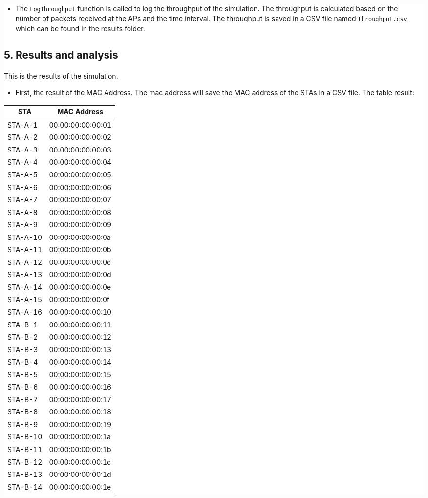 * The `LogThroughput` function is called to log the throughput of the simulation. The throughput is calculated based on the number of packets received at the APs and the time interval. The throughput is saved in a CSV file named [`throughput.csv`](../a2/results/throughput.csv) which can be found in the results folder.

## 5. Results and analysis

This is the results of the simulation. 
* First, the result of the MAC Address. The mac address will save the MAC address of the STAs in a CSV file. The table result:
  
| STA         | MAC Address          |
|-------------|----------------------|
| STA-A-1     | 00:00:00:00:00:01    |
| STA-A-2     | 00:00:00:00:00:02    |
| STA-A-3     | 00:00:00:00:00:03    |
| STA-A-4     | 00:00:00:00:00:04    |
| STA-A-5     | 00:00:00:00:00:05    |
| STA-A-6     | 00:00:00:00:00:06    |
| STA-A-7     | 00:00:00:00:00:07    |
| STA-A-8     | 00:00:00:00:00:08    |
| STA-A-9     | 00:00:00:00:00:09    | 
| STA-A-10    | 00:00:00:00:00:0a    |
| STA-A-11    | 00:00:00:00:00:0b    |
| STA-A-12    | 00:00:00:00:00:0c    |
| STA-A-13    | 00:00:00:00:00:0d    |
| STA-A-14    | 00:00:00:00:00:0e    |
| STA-A-15    | 00:00:00:00:00:0f    |
| STA-A-16    | 00:00:00:00:00:10    |
| STA-B-1     | 00:00:00:00:00:11    |
| STA-B-2     | 00:00:00:00:00:12    |
| STA-B-3     | 00:00:00:00:00:13    |
| STA-B-4     | 00:00:00:00:00:14    |
| STA-B-5     | 00:00:00:00:00:15    |
| STA-B-6     | 00:00:00:00:00:16    |
| STA-B-7     | 00:00:00:00:00:17    |
| STA-B-8     | 00:00:00:00:00:18    |
| STA-B-9     | 00:00:00:00:00:19    |
| STA-B-10    | 00:00:00:00:00:1a    |
| STA-B-11    | 00:00:00:00:00:1b    |
| STA-B-12    | 00:00:00:00:00:1c    |
| STA-B-13    | 00:00:00:00:00:1d    |
| STA-B-14    | 00:00:00:00:00:1e    |